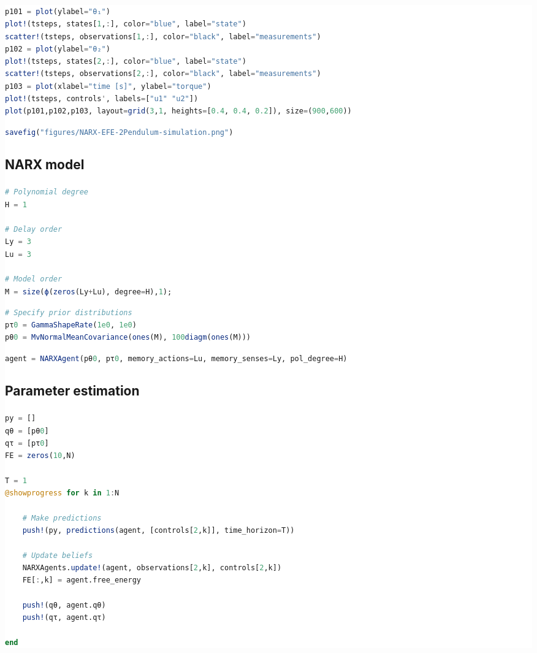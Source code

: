 ```julia
p101 = plot(ylabel="θ₁")
plot!(tsteps, states[1,:], color="blue", label="state")
scatter!(tsteps, observations[1,:], color="black", label="measurements")
p102 = plot(ylabel="θ₂")
plot!(tsteps, states[2,:], color="blue", label="state")
scatter!(tsteps, observations[2,:], color="black", label="measurements")
p103 = plot(xlabel="time [s]", ylabel="torque")
plot!(tsteps, controls', labels=["u1" "u2"])
plot(p101,p102,p103, layout=grid(3,1, heights=[0.4, 0.4, 0.2]), size=(900,600))
```

```julia
savefig("figures/NARX-EFE-2Pendulum-simulation.png")
```

## NARX model

```julia
# Polynomial degree
H = 1

# Delay order
Ly = 3
Lu = 3

# Model order
M = size(ϕ(zeros(Ly+Lu), degree=H),1);
```

```julia
# Specify prior distributions
pτ0 = GammaShapeRate(1e0, 1e0)
pθ0 = MvNormalMeanCovariance(ones(M), 100diagm(ones(M)))
```

```julia
agent = NARXAgent(pθ0, pτ0, memory_actions=Lu, memory_senses=Ly, pol_degree=H)
```

## Parameter estimation

```julia
py = []
qθ = [pθ0]
qτ = [pτ0]
FE = zeros(10,N)

T = 1
@showprogress for k in 1:N
    
    # Make predictions
    push!(py, predictions(agent, [controls[2,k]], time_horizon=T))
    
    # Update beliefs
    NARXAgents.update!(agent, observations[2,k], controls[2,k])
    FE[:,k] = agent.free_energy
    
    push!(qθ, agent.qθ)
    push!(qτ, agent.qτ)

end
```
